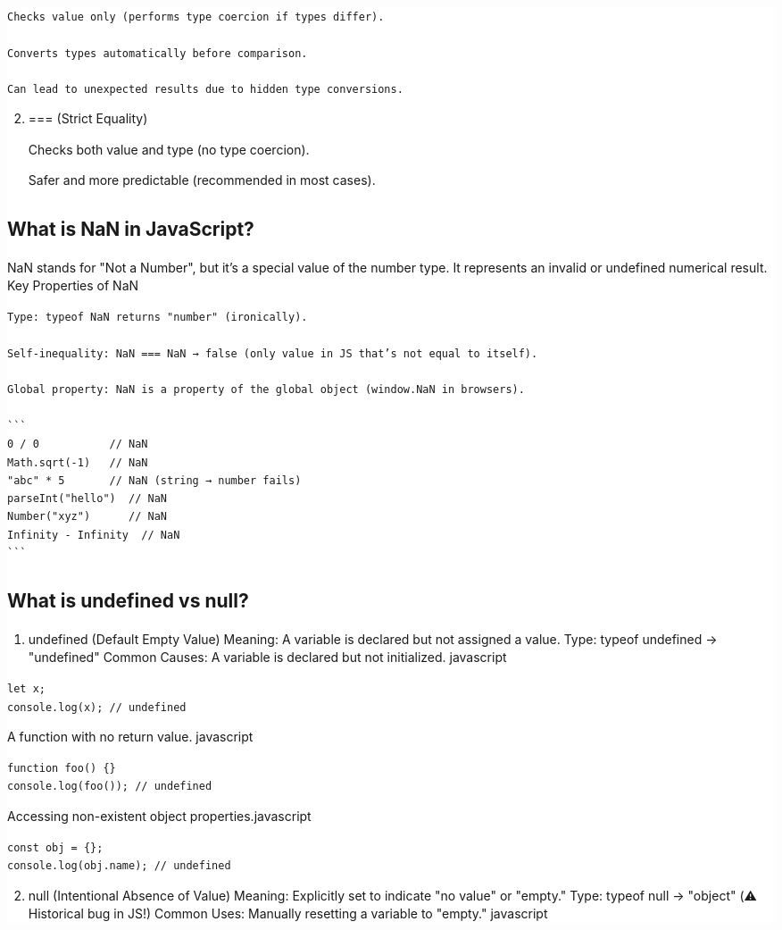     Checks value only (performs type coercion if types differ).

    Converts types automatically before comparison.

    Can lead to unexpected results due to hidden type conversions.

2. === (Strict Equality)

    Checks both value and type (no type coercion).

    Safer and more predictable (recommended in most cases).

## What is NaN in JavaScript?
NaN stands for "Not a Number", but it’s a special value of the number type. It represents an invalid or undefined numerical result.
Key Properties of NaN

    Type: typeof NaN returns "number" (ironically).

    Self-inequality: NaN === NaN → false (only value in JS that’s not equal to itself).

    Global property: NaN is a property of the global object (window.NaN in browsers).

    ```
    0 / 0           // NaN
    Math.sqrt(-1)   // NaN
    "abc" * 5       // NaN (string → number fails)
    parseInt("hello")  // NaN
    Number("xyz")      // NaN
    Infinity - Infinity  // NaN
    ```

## What is undefined vs null?
1. undefined (Default Empty Value)
    Meaning: A variable is declared but not assigned a value.
    Type: typeof undefined → "undefined"
    Common Causes: A variable is declared but not initialized. javascript
```
let x;
console.log(x); // undefined
```

A function with no return value. javascript
```
function foo() {}
console.log(foo()); // undefined
```

Accessing non-existent object properties.javascript

```
const obj = {};
console.log(obj.name); // undefined
```

2. null (Intentional Absence of Value)
Meaning: Explicitly set to indicate "no value" or "empty."
Type: typeof null → "object" (⚠️ Historical bug in JS!)
Common Uses:
Manually resetting a variable to "empty."
javascript
